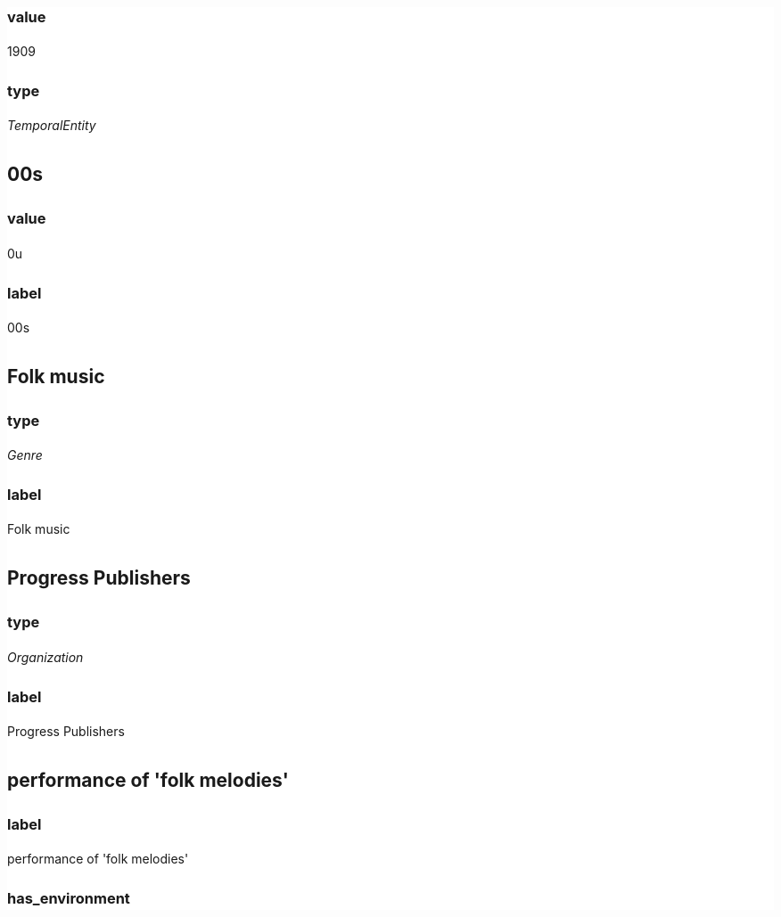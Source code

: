 ### value


1909

### type


*TemporalEntity*

## 00s

### value


0u

### label


00s

## Folk music

### type


*Genre*

### label


Folk music

## Progress Publishers

### type


*Organization*

### label


Progress Publishers

## performance of 'folk melodies'

### label


performance of 'folk melodies'

### has_environment
